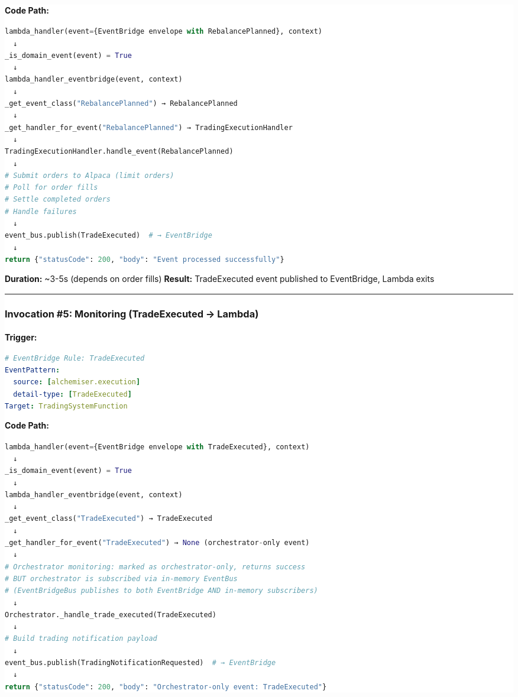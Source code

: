 **Code Path:**
```python
lambda_handler(event={EventBridge envelope with RebalancePlanned}, context)
  ↓
_is_domain_event(event) = True
  ↓
lambda_handler_eventbridge(event, context)
  ↓
_get_event_class("RebalancePlanned") → RebalancePlanned
  ↓
_get_handler_for_event("RebalancePlanned") → TradingExecutionHandler
  ↓
TradingExecutionHandler.handle_event(RebalancePlanned)
  ↓
# Submit orders to Alpaca (limit orders)
# Poll for order fills
# Settle completed orders
# Handle failures
  ↓
event_bus.publish(TradeExecuted)  # → EventBridge
  ↓
return {"statusCode": 200, "body": "Event processed successfully"}
```

**Duration:** ~3-5s (depends on order fills)
**Result:** TradeExecuted event published to EventBridge, Lambda exits

---

### Invocation #5: Monitoring (TradeExecuted → Lambda)

**Trigger:**
```yaml
# EventBridge Rule: TradeExecuted
EventPattern:
  source: [alchemiser.execution]
  detail-type: [TradeExecuted]
Target: TradingSystemFunction
```

**Code Path:**
```python
lambda_handler(event={EventBridge envelope with TradeExecuted}, context)
  ↓
_is_domain_event(event) = True
  ↓
lambda_handler_eventbridge(event, context)
  ↓
_get_event_class("TradeExecuted") → TradeExecuted
  ↓
_get_handler_for_event("TradeExecuted") → None (orchestrator-only event)
  ↓
# Orchestrator monitoring: marked as orchestrator-only, returns success
# BUT orchestrator is subscribed via in-memory EventBus
# (EventBridgeBus publishes to both EventBridge AND in-memory subscribers)
  ↓
Orchestrator._handle_trade_executed(TradeExecuted)
  ↓
# Build trading notification payload
  ↓
event_bus.publish(TradingNotificationRequested)  # → EventBridge
  ↓
return {"statusCode": 200, "body": "Orchestrator-only event: TradeExecuted"}
```
